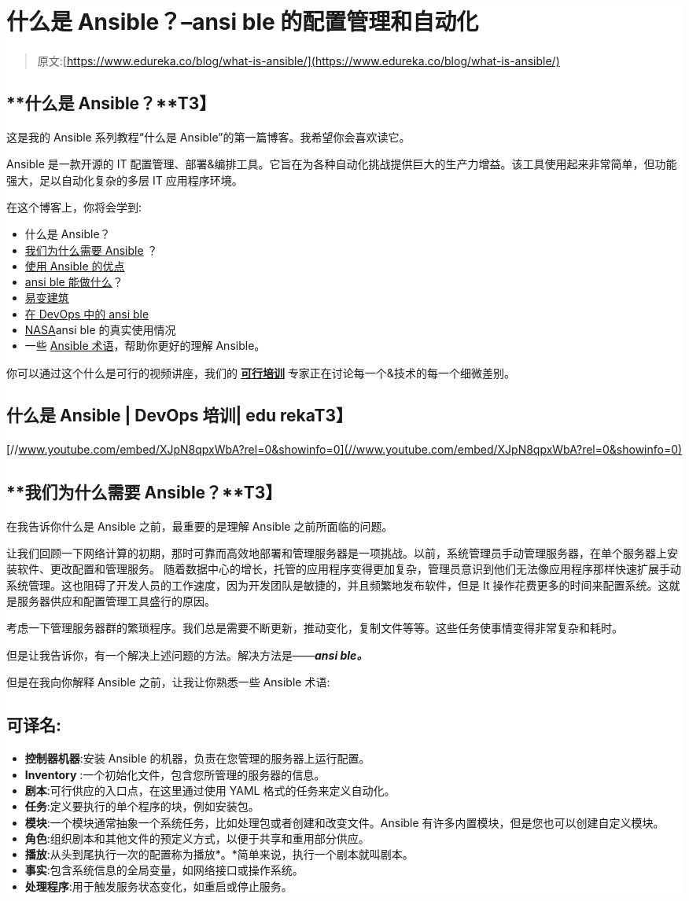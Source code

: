 # 什么是 Ansible？–ansi ble 的配置管理和自动化

> 原文:[https://www.edureka.co/blog/what-is-ansible/](https://www.edureka.co/blog/what-is-ansible/)

## **什么是 Ansible？**T3】

这是我的 Ansible 系列教程“什么是 Ansible”的第一篇博客。我希望你会喜欢读它。

Ansible 是一款开源的 IT 配置管理、部署&编排工具。它旨在为各种自动化挑战提供巨大的生产力增益。该工具使用起来非常简单，但功能强大，足以自动化复杂的多层 IT 应用程序环境。

在这个博客上，你将会学到:

*   什么是 Ansible？
*   [我们为什么需要 Ansible](#why_do_we_need_ansible) ？
*   [使用 Ansible 的优点](#advantages_of_using_ansible)
*   [ansi ble 能做什么](#what_ansible_can_do)？
*   [易变建筑](#ansible_architecture)
*   [在 DevOps 中的 ansi ble](#ansible_in_devops)
*   [NASA](#nasa_case_study)ansi ble 的真实使用情况
*   一些 [Ansible 术语](#ansible_terms)，帮助你更好的理解 Ansible。

你可以通过这个什么是可行的视频讲座，我们的 [**可行培训**](https://www.edureka.co/devops) 专家正在讨论每一个&技术的每一个细微差别。

## **什么是 Ansible | DevOps 培训| edu rekaT3】**

[//www.youtube.com/embed/XJpN8qpxWbA?rel=0&showinfo=0](//www.youtube.com/embed/XJpN8qpxWbA?rel=0&showinfo=0)

## **我们为什么需要 Ansible？**T3】

在我告诉你什么是 Ansible 之前，最重要的是理解 Ansible 之前所面临的问题。

让我们回顾一下网络计算的初期，那时可靠而高效地部署和管理服务器是一项挑战。以前，系统管理员手动管理服务器，在单个服务器上安装软件、更改配置和管理服务。 随着数据中心的增长，托管的应用程序变得更加复杂，管理员意识到他们无法像应用程序那样快速扩展手动系统管理。这也阻碍了开发人员的工作速度，因为开发团队是敏捷的，并且频繁地发布软件，但是 It 操作花费更多的时间来配置系统。这就是服务器供应和配置管理工具盛行的原因。

考虑一下管理服务器群的繁琐程序。我们总是需要不断更新，推动变化，复制文件等等。这些任务使事情变得非常复杂和耗时。

但是让我告诉你，有一个解决上述问题的方法。解决方法是——***ansi ble。***

但是在我向你解释 Ansible 之前，让我让你熟悉一些 Ansible 术语:

## **可译名:**

*   **控制器机器**:安装 Ansible 的机器，负责在您管理的服务器上运行配置。
*   **Inventory** :一个初始化文件，包含您所管理的服务器的信息。
*   **剧本**:可行供应的入口点，在这里通过使用 YAML 格式的任务来定义自动化。
*   **任务**:定义要执行的单个程序的块，例如安装包。
*   **模块**:一个模块通常抽象一个系统任务，比如处理包或者创建和改变文件。Ansible 有许多内置模块，但是您也可以创建自定义模块。
*   **角色**:组织剧本和其他文件的预定义方式，以便于共享和重用部分供应。
*   **播放**:从头到尾执行一次的配置称为播放*。*简单来说，执行一个剧本就叫剧本。
*   **事实**:包含系统信息的全局变量，如网络接口或操作系统。
*   **处理程序**:用于触发服务状态变化，如重启或停止服务。
